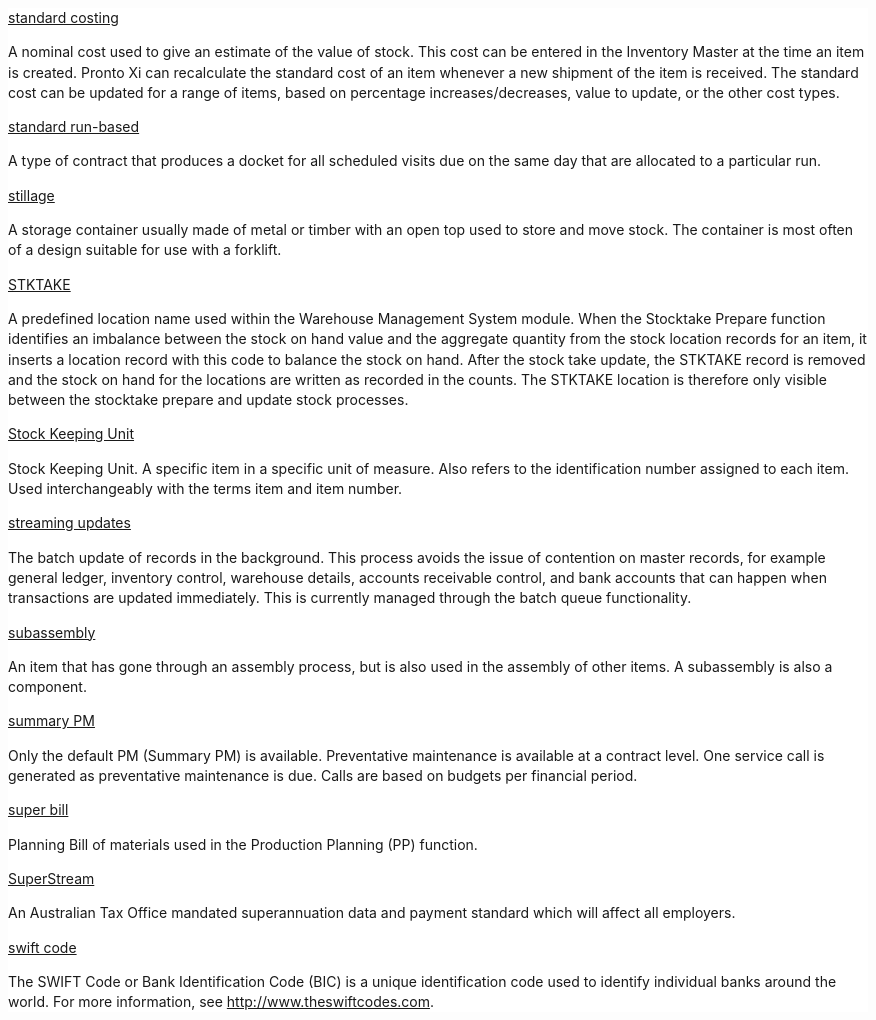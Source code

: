 [standard costing](javascript:void(0);)

A nominal cost used to give an estimate of the value of stock. This cost can be entered in the Inventory Master at the time an item is created. Pronto Xi can recalculate the standard cost of an item whenever a new shipment of the item is received. The standard cost can be updated for a range of items, based on percentage increases/decreases, value to update, or the other cost types.

[standard run-based](javascript:void(0);)

A type of contract that produces a docket for all scheduled visits due on the same day that are allocated to a particular run.

[stillage](javascript:void(0);)

A storage container usually made of metal or timber with an open top used to store and move stock. The container is most often of a design suitable for use with a forklift.

[STKTAKE](javascript:void(0);)

A predefined location name used within the Warehouse Management System module. When the Stocktake Prepare function identifies an imbalance between the stock on hand value and the aggregate quantity from the stock location records for an item, it inserts a location record with this code to balance the stock on hand. After the stock take update, the STKTAKE record is removed and the stock on hand for the locations are written as recorded in the counts. The STKTAKE location is therefore only visible between the stocktake prepare and update stock processes.

[Stock Keeping Unit](javascript:void(0);)

Stock Keeping Unit. A specific item in a specific unit of measure. Also refers to the identification number assigned to each item. Used interchangeably with the terms item and item number.

[streaming updates](javascript:void(0);)

The batch update of records in the background. This process avoids the issue of contention on master records, for example general ledger, inventory control, warehouse details, accounts receivable control, and bank accounts that can happen when transactions are updated immediately. This is currently managed through the batch queue functionality.

[subassembly](javascript:void(0);)

An item that has gone through an assembly process, but is also used in the assembly of other items. A subassembly is also a component.

[summary PM](javascript:void(0);)

Only the default PM (Summary PM) is available. Preventative maintenance is available at a contract level. One service call is generated as preventative maintenance is due. Calls are based on budgets per financial period.

[super bill](javascript:void(0);)

Planning Bill of materials used in the Production Planning (PP) function.

[SuperStream](javascript:void(0);)

An Australian Tax Office mandated superannuation data and payment standard which will affect all employers.

[swift code](javascript:void(0);)

The SWIFT Code or Bank Identification Code (BIC) is a unique identification code used to identify individual banks around the world. For more information, see http://www.theswiftcodes.com.
